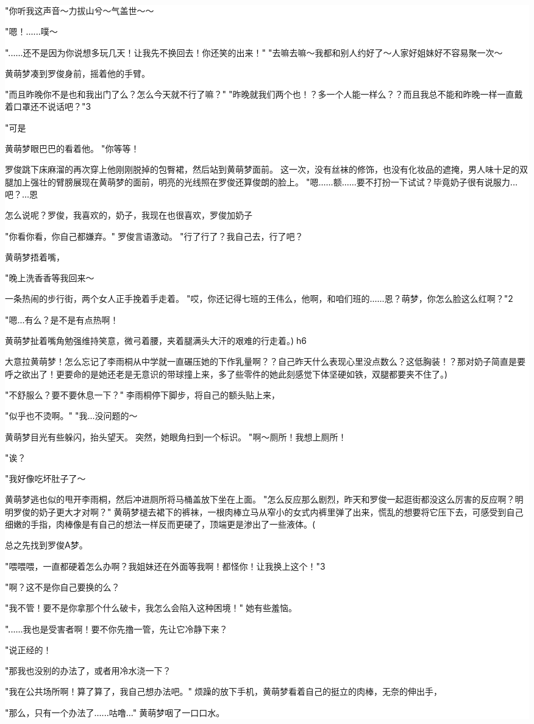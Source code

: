 "你听我这声音～力拔山兮～气盖世～～

"嗯！......噗～

"......还不是因为你说想多玩几天！让我先不换回去！你还笑的出来！" "去嘛去嘛～我都和别人约好了～人家好姐妹好不容易聚一次～

黄萌梦凑到罗俊身前，摇着他的手臂。

"而且昨晚你不是也和我出门了么？怎么今天就不行了嘛？" "昨晚就我们两个也！？多一个人能一样么？？而且我总不能和昨晚一样一直戴着口罩还不说话吧？"3

"可是

黄萌梦眼巴巴的看着他。 "你等等！

罗俊跳下床麻溜的再次穿上他刚刚脱掉的包臀裙，然后站到黄萌梦面前。 这一次，没有丝袜的修饰，也没有化妆品的遮掩，男人味十足的双腿加上强壮的臂膀展现在黄萌梦的面前，明亮的光线照在罗俊还算俊朗的脸上。 "嗯......额......要不打扮一下试试？毕竟奶子很有说服力...吧？...恩

怎么说呢？罗俊，我喜欢的，奶子，我现在也很喜欢，罗俊加奶子

"你看你看，你自己都嫌弃。" 罗俊言语激动。 "行了行了？我自己去，行了吧？

黄萌梦捂着嘴，

"晚上洗香香等我回来～

一条热闹的步行街，两个女人正手挽着手走着。 "哎，你还记得七班的王伟么，他啊，和咱们班的......恩？萌梦，你怎么脸这么红啊？"2

"嗯...有么？是不是有点热啊！

黄萌梦扯着嘴角勉强维持笑意，微弓着腰，夹着腿满头大汗的艰难的行走着。) h6

大意拉黄萌梦！怎么忘记了李雨桐从中学就一直碾压她的下作乳量啊？？自己昨天什么表现心里没点数么？这低胸装！？那对奶子简直是要呼之欲出了！更要命的是她还老是无意识的带球撞上来，多了些零件的她此刻感觉下体坚硬如铁，双腿都要夹不住了。)

"不舒服么？要不要休息一下？" 李雨桐停下脚步，将自己的额头贴上来，

"似乎也不烫啊。" "我...没问题的～

黄萌梦目光有些躲闪，抬头望天。 突然，她眼角扫到一个标识。 "啊～厕所！我想上厕所！

"诶？

"我好像吃坏肚子了～

黄萌梦逃也似的甩开李雨桐，然后冲进厕所将马桶盖放下坐在上面。 "怎么反应那么剧烈，昨天和罗俊一起逛街都没这么厉害的反应啊？明明罗俊的奶子更大才对啊？" 黄萌梦褪去裙下的裤袜，一根肉棒立马从窄小的女式内裤里弹了出来，慌乱的想要将它压下去，可感受到自己细嫩的手指，肉棒像是有自己的想法一样反而更硬了，顶端更是渗出了一些液体。(

总之先找到罗俊A梦。

"喂喂喂，一直都硬着怎么办啊？我姐妹还在外面等我啊！都怪你！让我换上这个！"3

"啊？这不是你自己要换的么？

"我不管！要不是你拿那个什么破卡，我怎么会陷入这种困境！" 她有些羞恼。

"......我也是受害者啊！要不你先撸一管，先让它冷静下来？

"说正经的！

"那我也没别的办法了，或者用冷水浇一下？

"我在公共场所啊！算了算了，我自己想办法吧。" 烦躁的放下手机，黄萌梦看着自己的挺立的肉棒，无奈的伸出手，

"那么，只有一个办法了......咕噜..." 黄萌梦咽了一口口水。
